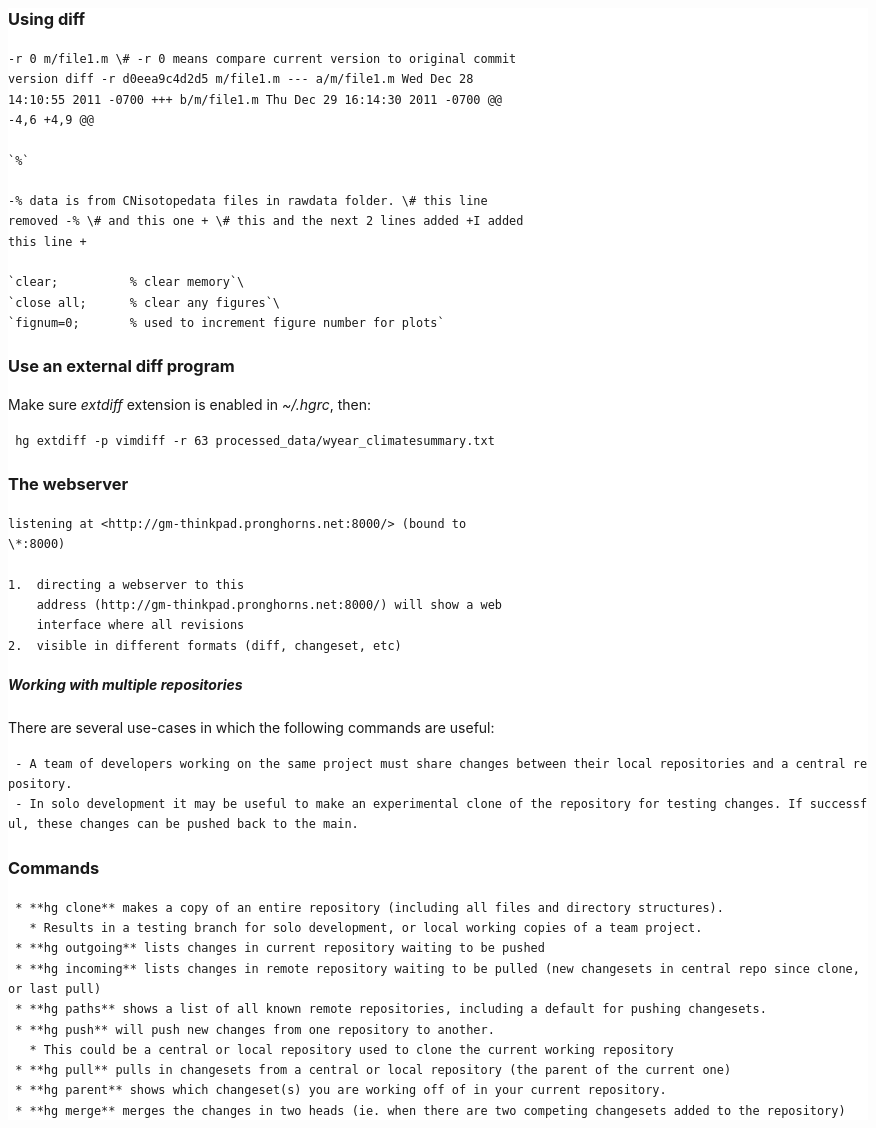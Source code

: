 ### Using diff

~~~ greg@gm-thinkpad:\~/data/data\_analysis/project1\$ hg diff
-r 0 m/file1.m \# -r 0 means compare current version to original commit
version diff -r d0eea9c4d2d5 m/file1.m --- a/m/file1.m Wed Dec 28
14:10:55 2011 -0700 +++ b/m/file1.m Thu Dec 29 16:14:30 2011 -0700 @@
-4,6 +4,9 @@

`%`

-% data is from CNisotopedata files in rawdata folder. \# this line
removed -% \# and this one + \# this and the next 2 lines added +I added
this line +

`clear;          % clear memory`\
`close all;      % clear any figures`\
`fignum=0;       % used to increment figure number for plots`

~~~

### Use an external diff program

Make sure *extdiff* extension is enabled in *\~/.hgrc*, then:

` hg extdiff -p vimdiff -r 63 processed_data/wyear_climatesummary.txt`

### The webserver

~~~ greg@gm-thinkpad:\~/data/data\_analysis/project1\$ hg serve
listening at <http://gm-thinkpad.pronghorns.net:8000/> (bound to
\*:8000)

1.  directing a webserver to this
    address (http://gm-thinkpad.pronghorns.net:8000/) will show a web
    interface where all revisions
2.  visible in different formats (diff, changeset, etc)

~~~

##### Working with multiple repositories

There are several use-cases in which the following commands are useful:

` - A team of developers working on the same project must share changes between their local repositories and a central repository.`\
` - In solo development it may be useful to make an experimental clone of the repository for testing changes. If successful, these changes can be pushed back to the main.`

### Commands

` * **hg clone** makes a copy of an entire repository (including all files and directory structures).`\
`   * Results in a testing branch for solo development, or local working copies of a team project.`\
` * **hg outgoing** lists changes in current repository waiting to be pushed`\
` * **hg incoming** lists changes in remote repository waiting to be pulled (new changesets in central repo since clone, or last pull)`\
` * **hg paths** shows a list of all known remote repositories, including a default for pushing changesets.`\
` * **hg push** will push new changes from one repository to another.`\
`   * This could be a central or local repository used to clone the current working repository`\
` * **hg pull** pulls in changesets from a central or local repository (the parent of the current one)`\
` * **hg parent** shows which changeset(s) you are working off of in your current repository.`\
` * **hg merge** merges the changes in two heads (ie. when there are two competing changesets added to the repository)`
